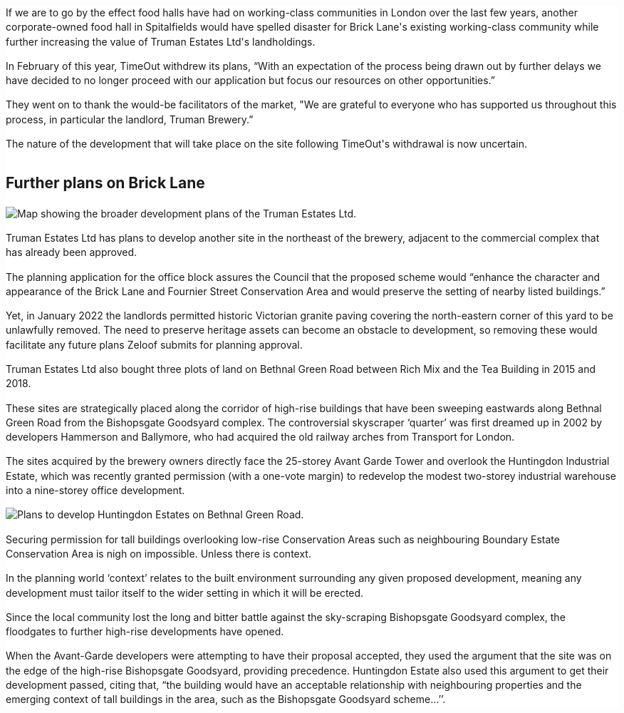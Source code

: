 If we are to go by the effect food halls have had on working-class communities in London over the last few years, another corporate-owned food hall in Spitalfields would have spelled disaster for Brick Lane's existing working-class community while further increasing the value of Truman Estates Ltd's landholdings.

In February of this year, TimeOut withdrew its plans, “With an expectation of the process being drawn out by further delays we have decided to no longer proceed with our application but focus our resources on other opportunities.”

They went on to thank the would-be facilitators of the market, "We are grateful to everyone who has supported us throughout this process, in particular the landlord, Truman Brewery.”

The nature of the development that will take place on the site following TimeOut's withdrawal is now uncertain.

## **Further plans on Brick Lane**

![Map showing the broader development plans of the Truman Estates Ltd. ](/images/Truman-Estates-broader-development-context.jpg)

Truman Estates Ltd has plans to develop another site in the northeast of the brewery, adjacent to the commercial complex that has already been approved.

The planning application for the office block assures the Council that the proposed scheme would “enhance the character and appearance of the Brick Lane and Fournier Street Conservation Area and would preserve the setting of nearby listed buildings.”

Yet, in January 2022 the landlords permitted historic Victorian granite paving covering the north-eastern corner of this yard to be unlawfully removed. The need to preserve heritage assets can become an obstacle to development, so removing these would facilitate any future plans Zeloof submits for planning approval.

Truman Estates Ltd also bought three plots of land on Bethnal Green Road between Rich Mix and the Tea Building in 2015 and 2018.

These sites are strategically placed along the corridor of high-rise buildings that have been sweeping eastwards along Bethnal Green Road from the Bishopsgate Goodsyard complex. The controversial skyscraper ‘quarter’ was first dreamed up in 2002 by developers Hammerson and Ballymore, who had acquired the old railway arches from Transport for London.

The sites acquired by the brewery owners directly face the 25-storey Avant Garde Tower and overlook the Huntingdon Industrial Estate, which was recently granted permission (with a one-vote margin) to redevelop the modest two-storey industrial warehouse into a nine-storey office development.

![Plans to develop Huntingdon Estates on Bethnal Green Road.](/images/Neighbouring-development-Huntingdon-estate.jpg)

Securing permission for tall buildings overlooking low-rise Conservation Areas such as neighbouring Boundary Estate Conservation Area is nigh on impossible. Unless there is context.

In the planning world ‘context’ relates to the built environment surrounding any given proposed development, meaning any development must tailor itself to the wider setting in which it will be erected.

Since the local community lost the long and bitter battle against the sky-scraping Bishopsgate Goodsyard complex, the floodgates to further high-rise developments have opened.

When the Avant-Garde developers were attempting to have their proposal accepted, they used the argument that the site was on the edge of the high-rise Bishopsgate Goodsyard, providing precedence. Huntingdon Estate also used this argument to get their development passed, citing that, “the building would have an acceptable relationship with neighbouring properties and the emerging context of tall buildings in the area, such as the Bishopsgate Goodsyard scheme…’’.
